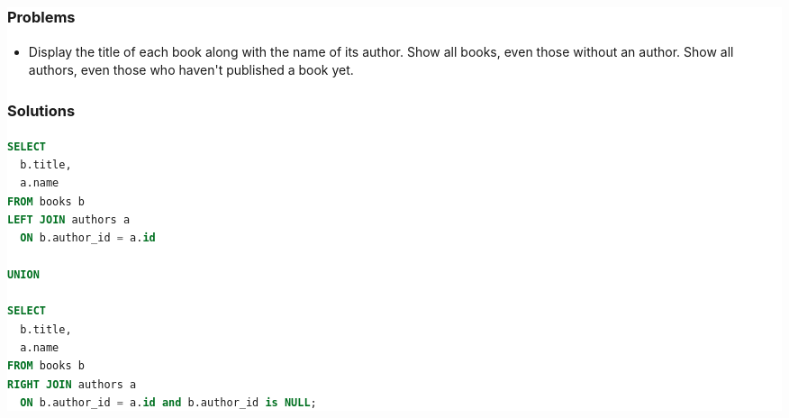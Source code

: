 ### Problems
- Display the title of each book along with the name of its author. Show all books, even those without an author. Show all authors, even those who haven't published a book yet. 

### Solutions
```sql
SELECT
  b.title,
  a.name
FROM books b
LEFT JOIN authors a
  ON b.author_id = a.id

UNION

SELECT
  b.title,
  a.name
FROM books b
RIGHT JOIN authors a
  ON b.author_id = a.id and b.author_id is NULL;


```

